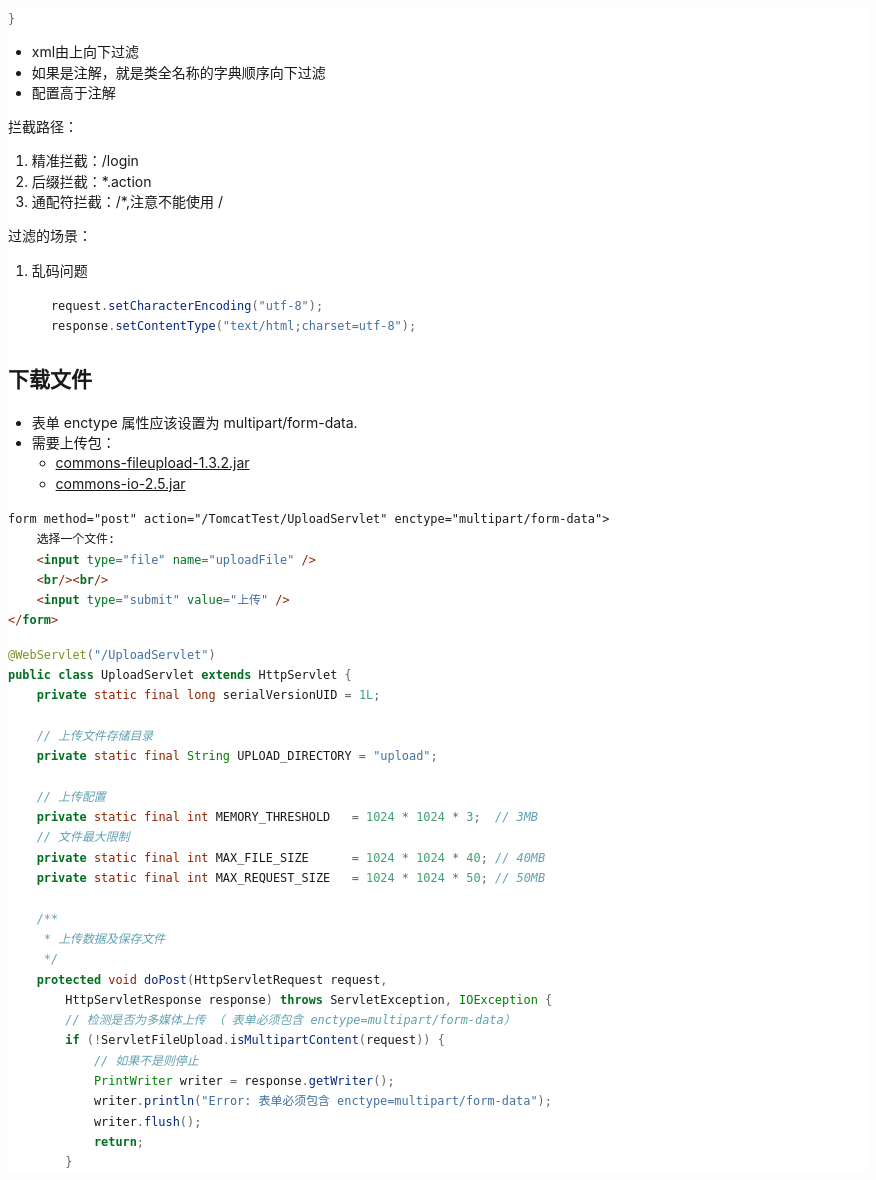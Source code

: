 ```java
}
```

- xml由上向下过滤
- 如果是注解，就是类全名称的字典顺序向下过滤
- 配置高于注解

拦截路径：

1. 精准拦截：/login
2. 后缀拦截：*.action
3. 通配符拦截：/*,注意不能使用 / 



过滤的场景：

1. 乱码问题

```java
      request.setCharacterEncoding("utf-8");
      response.setContentType("text/html;charset=utf-8");
```



## 下载文件

- 表单 enctype 属性应该设置为 multipart/form-data.
- 需要上传包：
  - [commons-fileupload-1.3.2.jar](http://static.runoob.com/download/commons-fileupload-1.3.2.jar)
  - [commons-io-2.5.jar](http://static.runoob.com/download/commons-io-2.5.jar)

```html
form method="post" action="/TomcatTest/UploadServlet" enctype="multipart/form-data">
    选择一个文件:
    <input type="file" name="uploadFile" />
    <br/><br/>
    <input type="submit" value="上传" />
</form>
```

```java
@WebServlet("/UploadServlet")
public class UploadServlet extends HttpServlet {
    private static final long serialVersionUID = 1L;
     
    // 上传文件存储目录
    private static final String UPLOAD_DIRECTORY = "upload";
 
    // 上传配置
    private static final int MEMORY_THRESHOLD   = 1024 * 1024 * 3;  // 3MB
    // 文件最大限制
    private static final int MAX_FILE_SIZE      = 1024 * 1024 * 40; // 40MB
    private static final int MAX_REQUEST_SIZE   = 1024 * 1024 * 50; // 50MB
 
    /**
     * 上传数据及保存文件
     */
    protected void doPost(HttpServletRequest request,
        HttpServletResponse response) throws ServletException, IOException {
        // 检测是否为多媒体上传 （ 表单必须包含 enctype=multipart/form-data）
        if (!ServletFileUpload.isMultipartContent(request)) {
            // 如果不是则停止
            PrintWriter writer = response.getWriter();
            writer.println("Error: 表单必须包含 enctype=multipart/form-data");
            writer.flush();
            return;
        }
```